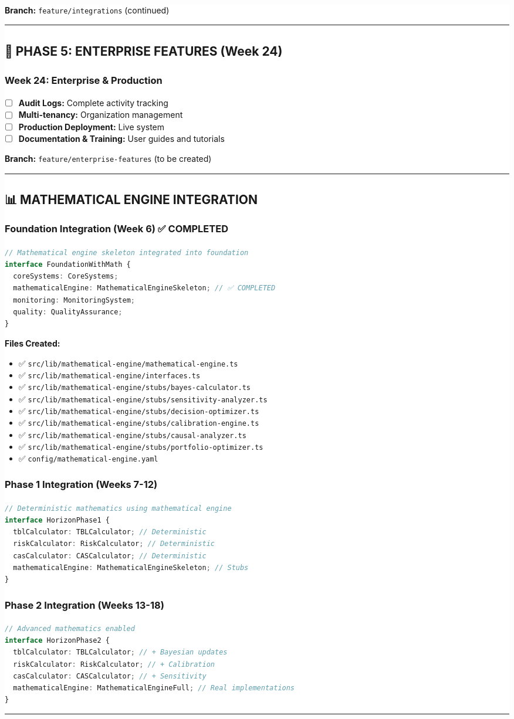 **Branch:** `feature/integrations` (continued)

---

## **🏢 PHASE 5: ENTERPRISE FEATURES (Week 24)**

### **Week 24: Enterprise & Production**
- [ ] **Audit Logs:** Complete activity tracking
- [ ] **Multi-tenancy:** Organization management
- [ ] **Production Deployment:** Live system
- [ ] **Documentation & Training:** User guides and tutorials

**Branch:** `feature/enterprise-features` (to be created)

---

## **📊 MATHEMATICAL ENGINE INTEGRATION**

### **Foundation Integration (Week 6) ✅ COMPLETED**
```typescript
// Mathematical engine skeleton integrated into foundation
interface FoundationWithMath {
  coreSystems: CoreSystems;
  mathematicalEngine: MathematicalEngineSkeleton; // ✅ COMPLETED
  monitoring: MonitoringSystem;
  quality: QualityAssurance;
}
```

**Files Created:**
- ✅ `src/lib/mathematical-engine/mathematical-engine.ts`
- ✅ `src/lib/mathematical-engine/interfaces.ts`
- ✅ `src/lib/mathematical-engine/stubs/bayes-calculator.ts`
- ✅ `src/lib/mathematical-engine/stubs/sensitivity-analyzer.ts`
- ✅ `src/lib/mathematical-engine/stubs/decision-optimizer.ts`
- ✅ `src/lib/mathematical-engine/stubs/calibration-engine.ts`
- ✅ `src/lib/mathematical-engine/stubs/causal-analyzer.ts`
- ✅ `src/lib/mathematical-engine/stubs/portfolio-optimizer.ts`
- ✅ `config/mathematical-engine.yaml`

### **Phase 1 Integration (Weeks 7-12)**
```typescript
// Deterministic mathematics using mathematical engine
interface HorizonPhase1 {
  tblCalculator: TBLCalculator; // Deterministic
  riskCalculator: RiskCalculator; // Deterministic
  casCalculator: CASCalculator; // Deterministic
  mathematicalEngine: MathematicalEngineSkeleton; // Stubs
}
```

### **Phase 2 Integration (Weeks 13-18)**
```typescript
// Advanced mathematics enabled
interface HorizonPhase2 {
  tblCalculator: TBLCalculator; // + Bayesian updates
  riskCalculator: RiskCalculator; // + Calibration
  casCalculator: CASCalculator; // + Sensitivity
  mathematicalEngine: MathematicalEngineFull; // Real implementations
}
```

---
